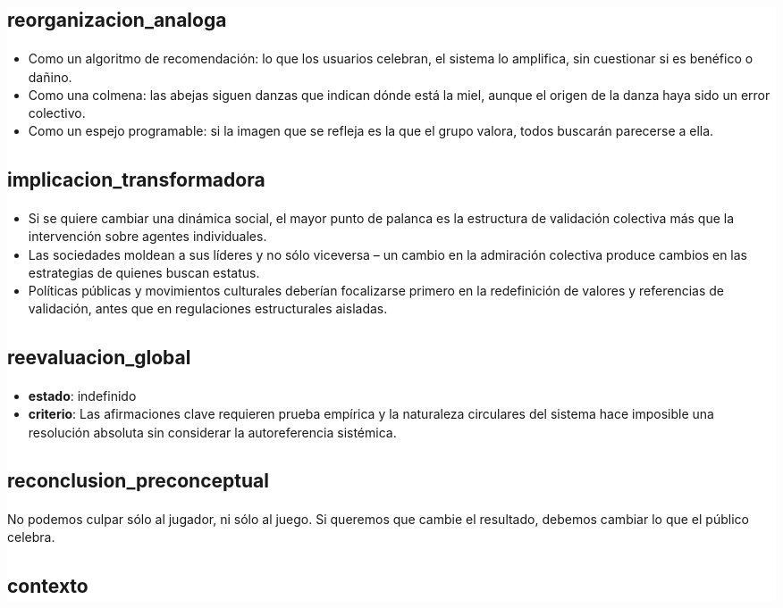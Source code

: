## reorganizacion_analoga

- Como un algoritmo de recomendación: lo que los usuarios celebran, el sistema lo amplifica, sin cuestionar si es benéfico o dañino.
- Como una colmena: las abejas siguen danzas que indican dónde está la miel, aunque el origen de la danza haya sido un error colectivo.
- Como un espejo programable: si la imagen que se refleja es la que el grupo valora, todos buscarán parecerse a ella.

## implicacion_transformadora

- Si se quiere cambiar una dinámica social, el mayor punto de palanca es la estructura de validación colectiva más que la intervención sobre agentes individuales.
- Las sociedades moldean a sus líderes y no sólo viceversa – un cambio en la admiración colectiva produce cambios en las estrategias de quienes buscan estatus.
- Políticas públicas y movimientos culturales deberían focalizarse primero en la redefinición de valores y referencias de validación, antes que en regulaciones estructurales aisladas.

## reevaluacion_global

- **estado**: indefinido
- **criterio**: Las afirmaciones clave requieren prueba empírica y la naturaleza circulares del sistema hace imposible una resolución absoluta sin considerar la autoreferencia sistémica.

## reconclusion_preconceptual

No podemos culpar sólo al jugador, ni sólo al juego. Si queremos que cambie el resultado, debemos cambiar lo que el público celebra.

## contexto
